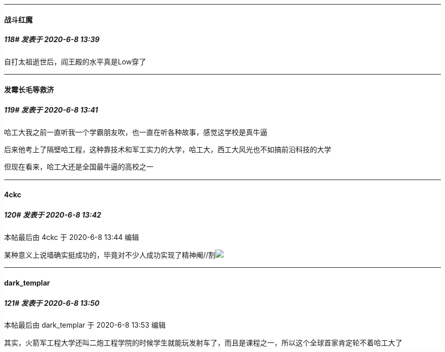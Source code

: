 





*****

####  战斗红魔  
##### 118#       发表于 2020-6-8 13:39




自打太祖逝世后，阎王殿的水平真是Low穿了







*****

####  发霉长毛等救济  
##### 119#       发表于 2020-6-8 13:41




哈工大我之前一直听我一个学霸朋友吹，也一直在听各种故事，感觉这学校是真牛逼

后来他考上了隔壁哈工程，这种靠技术和军工实力的大学，哈工大，西工大风光也不如搞前沿科技的大学

但现在看来，哈工大还是全国最牛逼的高校之一







*****

####  4ckc  
##### 120#       发表于 2020-6-8 13:42



 本帖最后由 4ckc 于 2020-6-8 13:44 编辑 

某种意义上说墙确实挺成功的，毕竟对不少人成功实现了精神阉//割<img src="https://static.saraba1st.com/image/smiley/face2017/067.png" referrerpolicy="no-referrer">







*****

####  dark_templar  
##### 121#       发表于 2020-6-8 13:50



 本帖最后由 dark_templar 于 2020-6-8 13:53 编辑 

其实，火箭军工程大学还叫二炮工程学院的时候学生就能玩发射车了，而且是课程之一，所以这个全球首家肯定轮不着哈工大了
